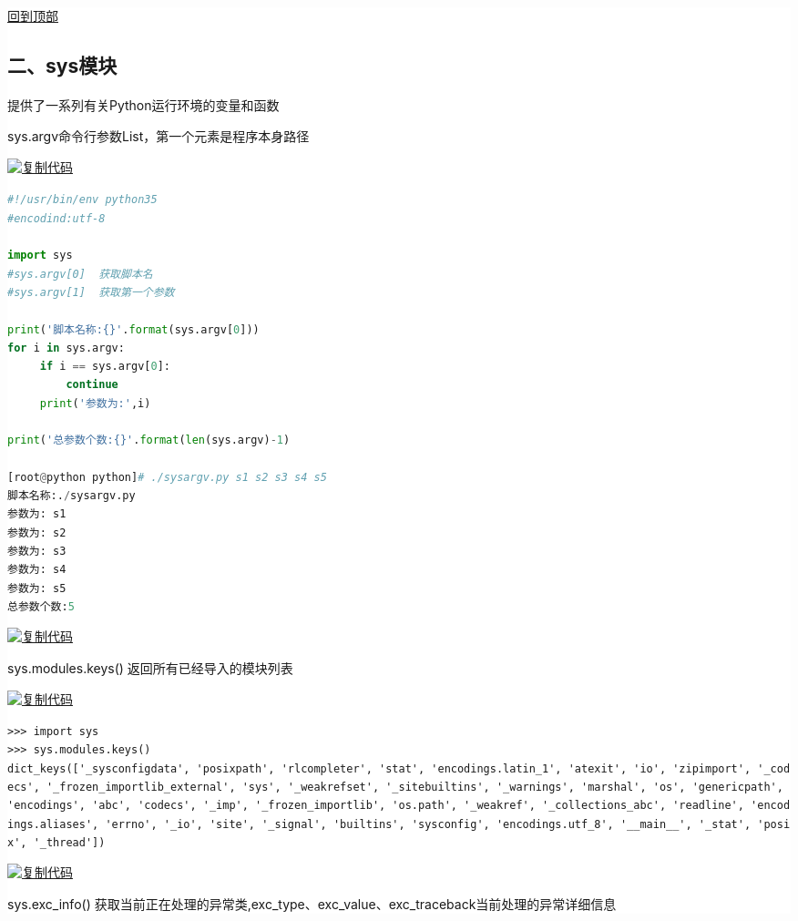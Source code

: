 [回到顶部](https://www.cnblogs.com/zhangxinqi/p/7826872.html#_labelTop)

## 二、sys模块

提供了一系列有关Python运行环境的变量和函数

 sys.argv命令行参数List，第一个元素是程序本身路径

[![复制代码](https://common.cnblogs.com/images/copycode.gif)](javascript:void(0);)

```python
#!/usr/bin/env python35
#encodind:utf-8

import sys
#sys.argv[0]  获取脚本名
#sys.argv[1]  获取第一个参数

print('脚本名称:{}'.format(sys.argv[0]))
for i in sys.argv:
     if i == sys.argv[0]:
         continue
     print('参数为:',i)
                                                                    
print('总参数个数:{}'.format(len(sys.argv)-1)

[root@python python]# ./sysargv.py s1 s2 s3 s4 s5
脚本名称:./sysargv.py
参数为: s1
参数为: s2
参数为: s3
参数为: s4
参数为: s5
总参数个数:5
```

[![复制代码](https://common.cnblogs.com/images/copycode.gif)](javascript:void(0);)

sys.modules.keys() 返回所有已经导入的模块列表

[![复制代码](https://common.cnblogs.com/images/copycode.gif)](javascript:void(0);)

```
>>> import sys
>>> sys.modules.keys()
dict_keys(['_sysconfigdata', 'posixpath', 'rlcompleter', 'stat', 'encodings.latin_1', 'atexit', 'io', 'zipimport', '_codecs', '_frozen_importlib_external', 'sys', '_weakrefset', '_sitebuiltins', '_warnings', 'marshal', 'os', 'genericpath', 'encodings', 'abc', 'codecs', '_imp', '_frozen_importlib', 'os.path', '_weakref', '_collections_abc', 'readline', 'encodings.aliases', 'errno', '_io', 'site', '_signal', 'builtins', 'sysconfig', 'encodings.utf_8', '__main__', '_stat', 'posix', '_thread'])
```

[![复制代码](https://common.cnblogs.com/images/copycode.gif)](javascript:void(0);)

sys.exc_info() 获取当前正在处理的异常类,exc_type、exc_value、exc_traceback当前处理的异常详细信息
